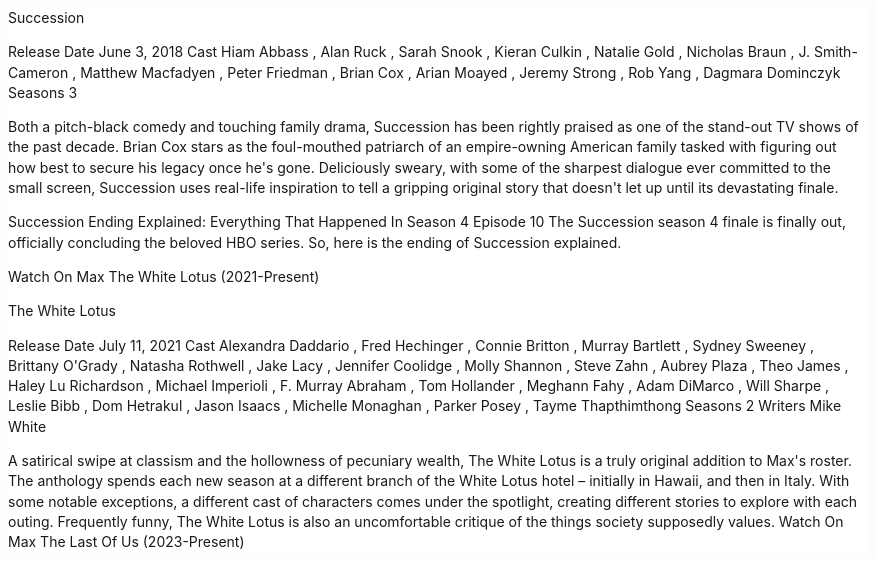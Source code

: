 
 







 Succession 

 Release Date   June 3, 2018    Cast   Hiam Abbass , Alan Ruck , Sarah Snook , Kieran Culkin , Natalie Gold , Nicholas Braun , J. Smith-Cameron , Matthew Macfadyen , Peter Friedman , Brian Cox , Arian Moayed , Jeremy Strong , Rob Yang , Dagmara Dominczyk    Seasons   3    




 Both a pitch-black comedy and touching family drama, Succession has been rightly praised as one of the stand-out TV shows of the past decade. Brian Cox stars as the foul-mouthed patriarch of an empire-owning American family tasked with figuring out how best to secure his legacy once he&#39;s gone. Deliciously sweary, with some of the sharpest dialogue ever committed to the small screen, Succession uses real-life inspiration to tell a gripping original story that doesn&#39;t let up until its devastating finale.
            
 
 Succession Ending Explained: Everything That Happened In Season 4 Episode 10 
The Succession season 4 finale is finally out, officially concluding the beloved HBO series. So, here is the ending of Succession explained.




Watch On Max
The White Lotus (2021-Present)


 







 The White Lotus 

 Release Date   July 11, 2021    Cast   Alexandra Daddario , Fred Hechinger , Connie Britton , Murray Bartlett , Sydney Sweeney , Brittany O&#39;Grady , Natasha Rothwell , Jake Lacy , Jennifer Coolidge , Molly Shannon , Steve Zahn , Aubrey Plaza , Theo James , Haley Lu Richardson , Michael Imperioli , F. Murray Abraham , Tom Hollander , Meghann Fahy , Adam DiMarco , Will Sharpe , Leslie Bibb , Dom Hetrakul , Jason Isaacs , Michelle Monaghan , Parker Posey , Tayme Thapthimthong    Seasons   2    Writers   Mike White    




 A satirical swipe at classism and the hollowness of pecuniary wealth, The White Lotus is a truly original addition to Max&#39;s roster. The anthology spends each new season at a different branch of the White Lotus hotel – initially in Hawaii, and then in Italy. With some notable exceptions, a different cast of characters comes under the spotlight, creating different stories to explore with each outing. Frequently funny, The White Lotus is also an uncomfortable critique of the things society supposedly values.
Watch On Max
The Last Of Us (2023-Present)


 